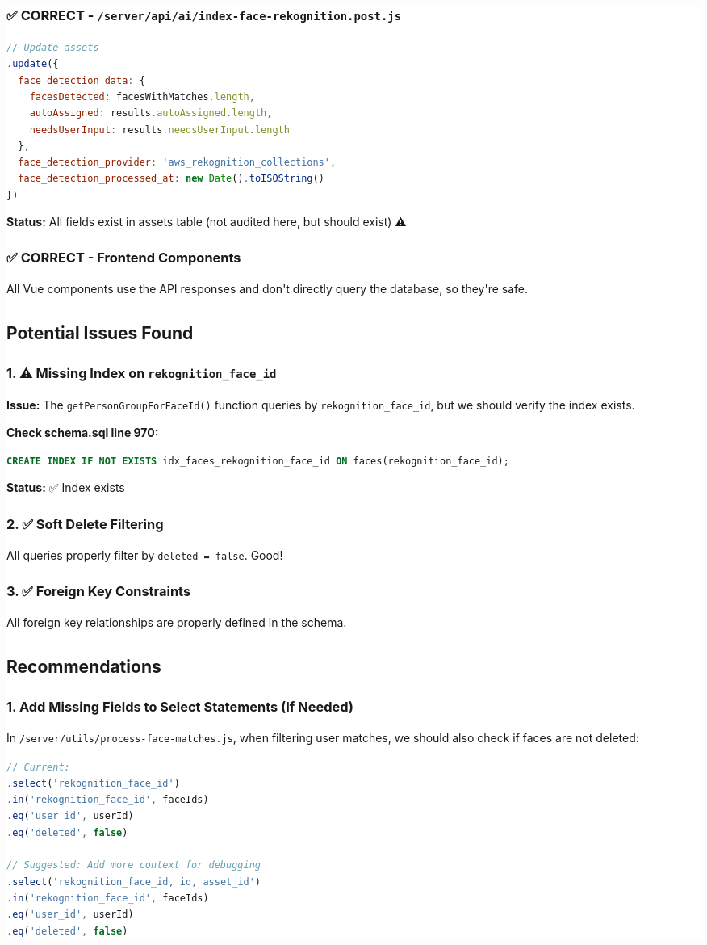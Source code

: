 ### ✅ CORRECT - `/server/api/ai/index-face-rekognition.post.js`
```javascript
// Update assets
.update({
  face_detection_data: {
    facesDetected: facesWithMatches.length,
    autoAssigned: results.autoAssigned.length,
    needsUserInput: results.needsUserInput.length
  },
  face_detection_provider: 'aws_rekognition_collections',
  face_detection_processed_at: new Date().toISOString()
})
```
**Status:** All fields exist in assets table (not audited here, but should exist) ⚠️

### ✅ CORRECT - Frontend Components
All Vue components use the API responses and don't directly query the database, so they're safe.

## Potential Issues Found

### 1. ⚠️ Missing Index on `rekognition_face_id`
**Issue:** The `getPersonGroupForFaceId()` function queries by `rekognition_face_id`, but we should verify the index exists.

**Check schema.sql line 970:**
```sql
CREATE INDEX IF NOT EXISTS idx_faces_rekognition_face_id ON faces(rekognition_face_id);
```
**Status:** ✅ Index exists

### 2. ✅ Soft Delete Filtering
All queries properly filter by `deleted = false`. Good!

### 3. ✅ Foreign Key Constraints
All foreign key relationships are properly defined in the schema.

## Recommendations

### 1. Add Missing Fields to Select Statements (If Needed)

In `/server/utils/process-face-matches.js`, when filtering user matches, we should also check if faces are not deleted:

```javascript
// Current:
.select('rekognition_face_id')
.in('rekognition_face_id', faceIds)
.eq('user_id', userId)
.eq('deleted', false)

// Suggested: Add more context for debugging
.select('rekognition_face_id, id, asset_id')
.in('rekognition_face_id', faceIds)
.eq('user_id', userId)
.eq('deleted', false)
```
